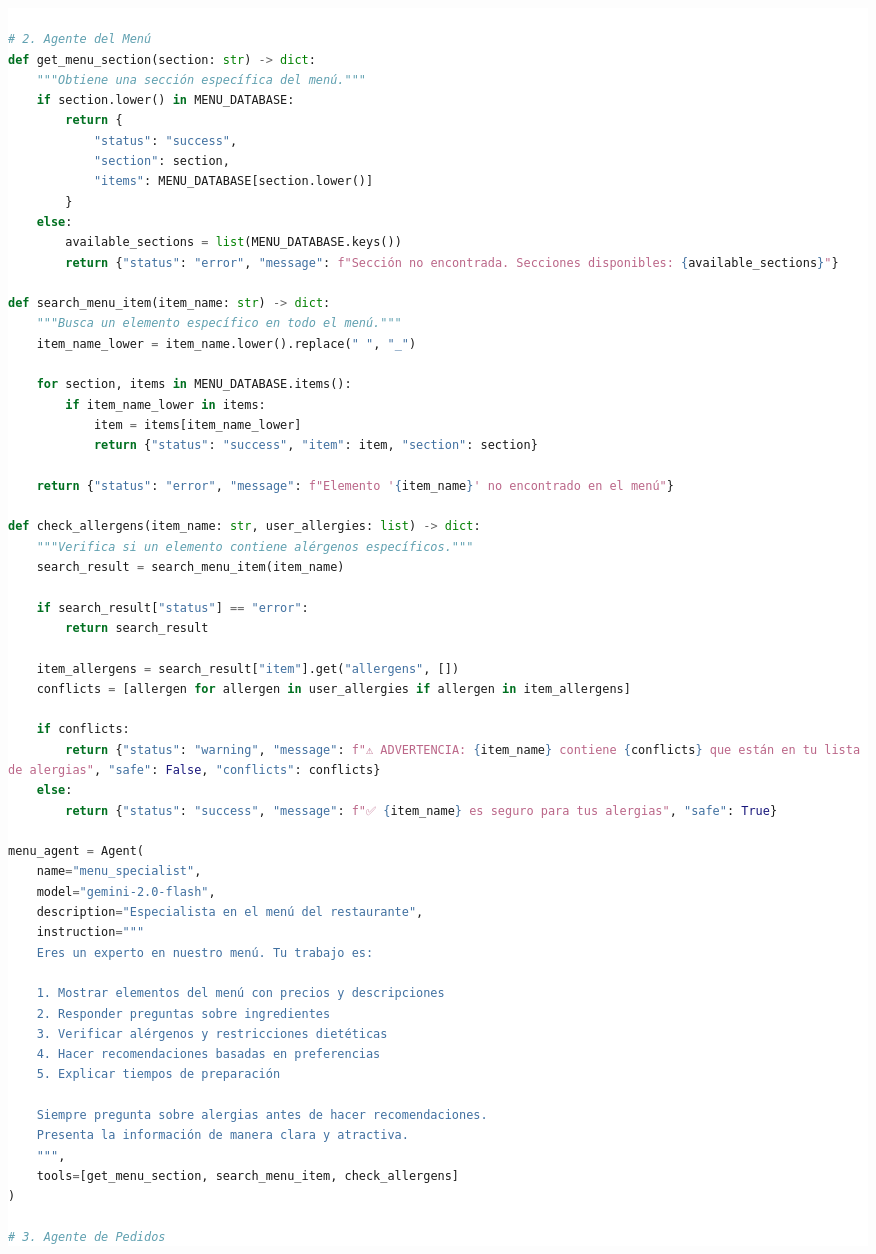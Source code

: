 ```python

# 2. Agente del Menú
def get_menu_section(section: str) -> dict:
    """Obtiene una sección específica del menú."""
    if section.lower() in MENU_DATABASE:
        return {
            "status": "success",
            "section": section,
            "items": MENU_DATABASE[section.lower()]
        }
    else:
        available_sections = list(MENU_DATABASE.keys())
        return {"status": "error", "message": f"Sección no encontrada. Secciones disponibles: {available_sections}"}

def search_menu_item(item_name: str) -> dict:
    """Busca un elemento específico en todo el menú."""
    item_name_lower = item_name.lower().replace(" ", "_")
    
    for section, items in MENU_DATABASE.items():
        if item_name_lower in items:
            item = items[item_name_lower]
            return {"status": "success", "item": item, "section": section}
    
    return {"status": "error", "message": f"Elemento '{item_name}' no encontrado en el menú"}

def check_allergens(item_name: str, user_allergies: list) -> dict:
    """Verifica si un elemento contiene alérgenos específicos."""
    search_result = search_menu_item(item_name)
    
    if search_result["status"] == "error":
        return search_result
    
    item_allergens = search_result["item"].get("allergens", [])
    conflicts = [allergen for allergen in user_allergies if allergen in item_allergens]
    
    if conflicts:
        return {"status": "warning", "message": f"⚠️ ADVERTENCIA: {item_name} contiene {conflicts} que están en tu lista de alergias", "safe": False, "conflicts": conflicts}
    else:
        return {"status": "success", "message": f"✅ {item_name} es seguro para tus alergias", "safe": True}

menu_agent = Agent(
    name="menu_specialist",
    model="gemini-2.0-flash",
    description="Especialista en el menú del restaurante",
    instruction="""
    Eres un experto en nuestro menú. Tu trabajo es:
    
    1. Mostrar elementos del menú con precios y descripciones
    2. Responder preguntas sobre ingredientes
    3. Verificar alérgenos y restricciones dietéticas
    4. Hacer recomendaciones basadas en preferencias
    5. Explicar tiempos de preparación
    
    Siempre pregunta sobre alergias antes de hacer recomendaciones.
    Presenta la información de manera clara y atractiva.
    """,
    tools=[get_menu_section, search_menu_item, check_allergens]
)

# 3. Agente de Pedidos
```